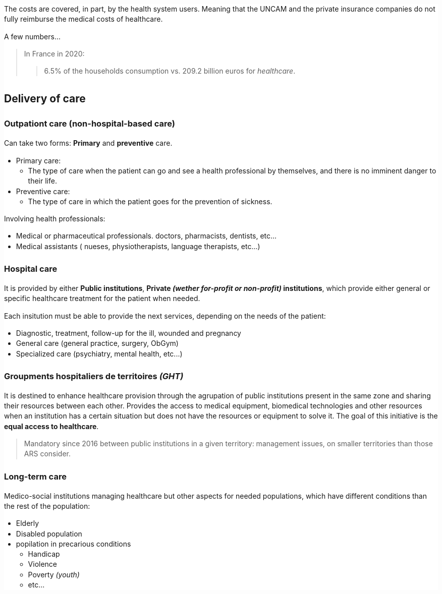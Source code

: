 The costs are covered, in part, by the health system users. Meaning that the UNCAM and the private insurance companies do not fully reimburse the medical costs of healthcare.

A few numbers...
> In France in 2020:
>> 6.5% of the households consumption vs. 209.2 billion euros for _healthcare_.

## Delivery of care

### Outpationt care (non-hospital-based care)

Can take two forms: **Primary** and **preventive** care.

- Primary care:
  - The type of care when the patient can go and see a health professional by themselves, and there is no imminent danger to their life.
- Preventive care:
  - The type of care in which the patient goes for the prevention of sickness.

Involving health professionals:
- Medical or pharmaceutical professionals. doctors, pharmacists, dentists, etc...
- Medical assistants ( nueses, physiotherapists, language therapists, etc...)

### Hospital care

It is provided by either **Public institutions**, **Private _(wether for-profit or non-profit)_ institutions**, which provide either general or specific healthcare treatment for the patient when needed.

Each insitution must be able to provide the next services, depending on the needs of the patient:
- Diagnostic, treatment, follow-up for the ill, wounded and pregnancy
- General care (general practice, surgery, ObGym)
- Specialized care (psychiatry, mental health, etc...)

### Groupments hospitaliers de territoires _(GHT)_

It is destined to enhance healthcare provision through the agrupation of public institutions present in the same zone and sharing their resources between each other. Provides the access to medical equipment, biomedical technologies and other resources when an institution has a certain situation but does not have the resources or equipment to solve it. The goal of this initiative is the **equal access to healthcare**. 

> Mandatory since 2016 between public institutions in a given territory: management issues, on smaller territories than those ARS consider.

### Long-term care

Medico-social institutions managing healthcare but other aspects for needed populations, which have different conditions than the rest of the population:
- Elderly
- Disabled population
- popilation in precarious conditions
  - Handicap
  - Violence
  - Poverty _(youth)_
  - etc...
